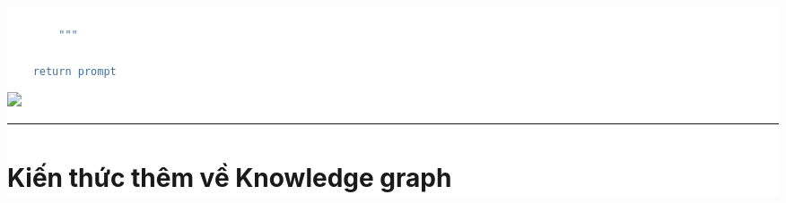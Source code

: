 ```python

        """

    return prompt
```


![](/img/user/assets/images/KG3.png)

---
# Kiến thức thêm về Knowledge graph
